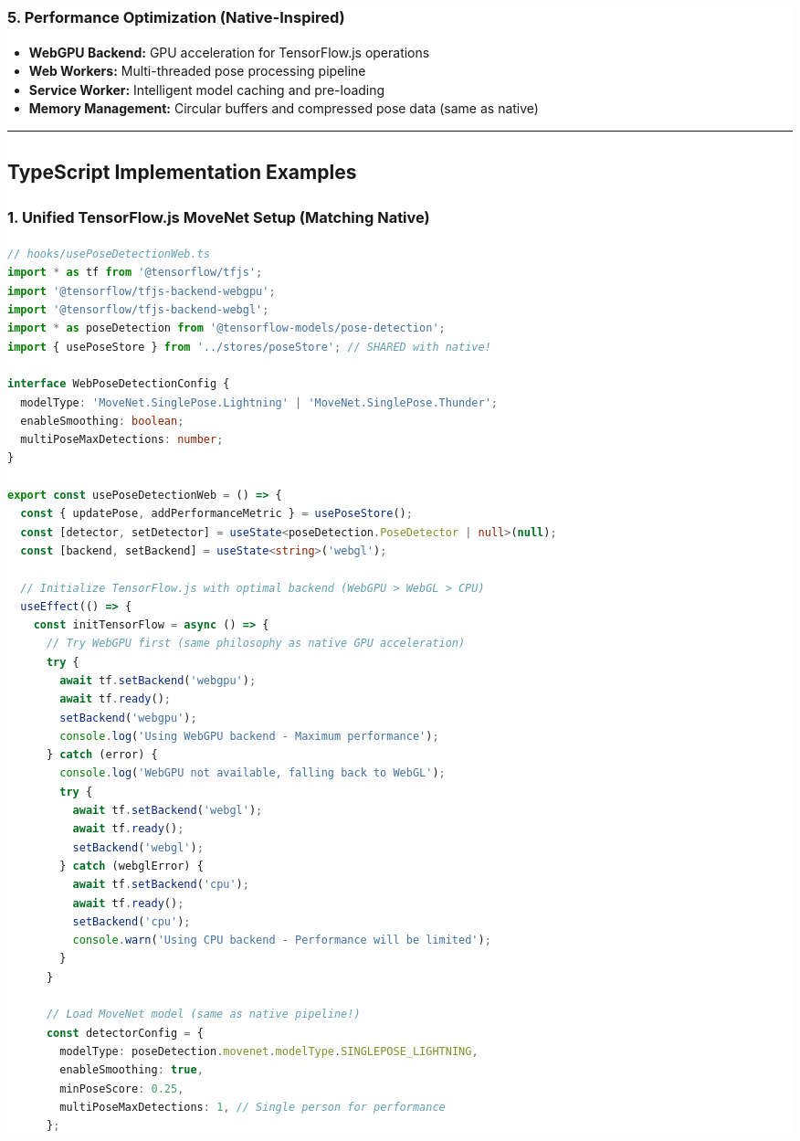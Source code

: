 ### **5. Performance Optimization (Native-Inspired)**
* **WebGPU Backend:** GPU acceleration for TensorFlow.js operations
* **Web Workers:** Multi-threaded pose processing pipeline
* **Service Worker:** Intelligent model caching and pre-loading
* **Memory Management:** Circular buffers and compressed pose data (same as native)

---

## **TypeScript Implementation Examples**

### **1. Unified TensorFlow.js MoveNet Setup (Matching Native)**

```typescript
// hooks/usePoseDetectionWeb.ts
import * as tf from '@tensorflow/tfjs';
import '@tensorflow/tfjs-backend-webgpu';
import '@tensorflow/tfjs-backend-webgl';
import * as poseDetection from '@tensorflow-models/pose-detection';
import { usePoseStore } from '../stores/poseStore'; // SHARED with native!

interface WebPoseDetectionConfig {
  modelType: 'MoveNet.SinglePose.Lightning' | 'MoveNet.SinglePose.Thunder';
  enableSmoothing: boolean;
  multiPoseMaxDetections: number;
}

export const usePoseDetectionWeb = () => {
  const { updatePose, addPerformanceMetric } = usePoseStore();
  const [detector, setDetector] = useState<poseDetection.PoseDetector | null>(null);
  const [backend, setBackend] = useState<string>('webgl');

  // Initialize TensorFlow.js with optimal backend (WebGPU > WebGL > CPU)
  useEffect(() => {
    const initTensorFlow = async () => {
      // Try WebGPU first (same philosophy as native GPU acceleration)
      try {
        await tf.setBackend('webgpu');
        await tf.ready();
        setBackend('webgpu');
        console.log('Using WebGPU backend - Maximum performance');
      } catch (error) {
        console.log('WebGPU not available, falling back to WebGL');
        try {
          await tf.setBackend('webgl');
          await tf.ready();
          setBackend('webgl');
        } catch (webglError) {
          await tf.setBackend('cpu');
          await tf.ready();
          setBackend('cpu');
          console.warn('Using CPU backend - Performance will be limited');
        }
      }

      // Load MoveNet model (same as native pipeline!)
      const detectorConfig = {
        modelType: poseDetection.movenet.modelType.SINGLEPOSE_LIGHTNING,
        enableSmoothing: true,
        minPoseScore: 0.25,
        multiPoseMaxDetections: 1, // Single person for performance
      };

```